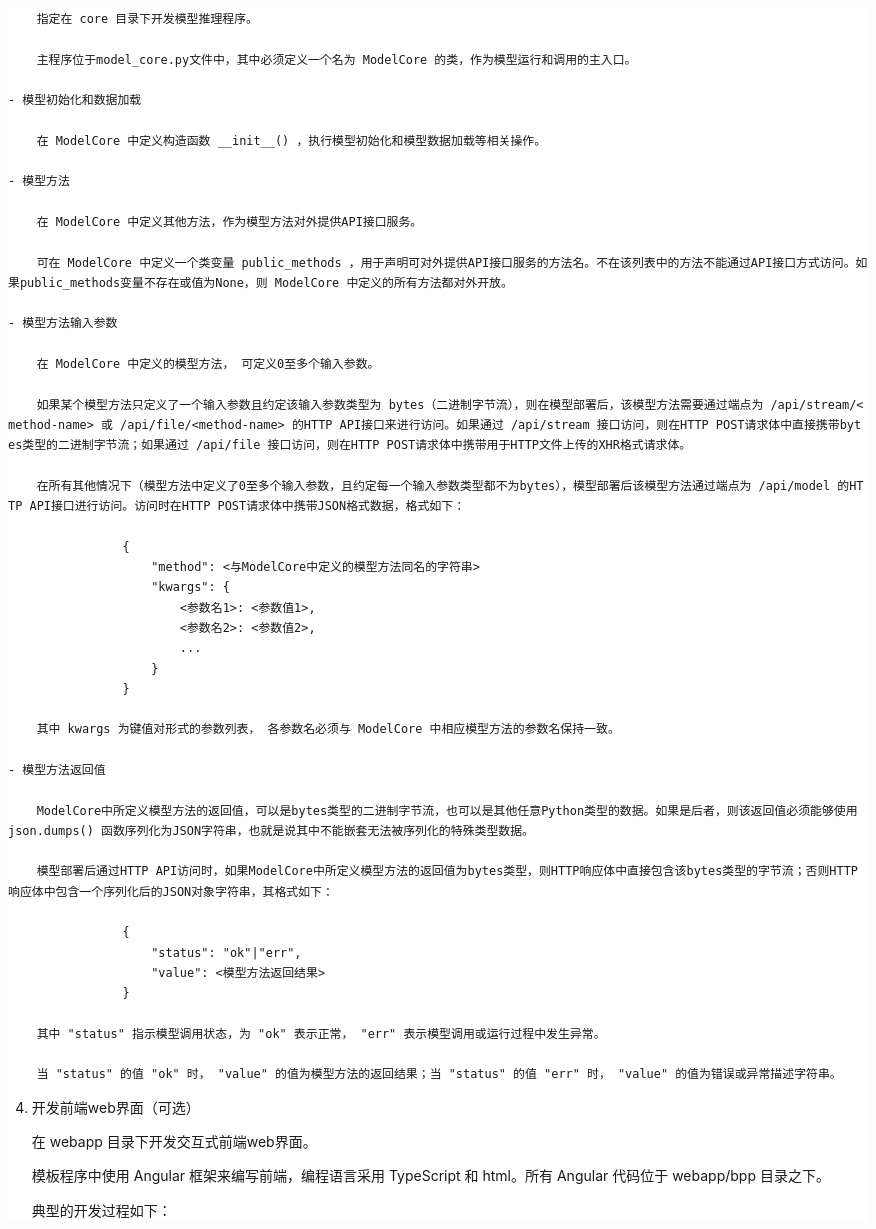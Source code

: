         指定在 core 目录下开发模型推理程序。
        
        主程序位于model_core.py文件中，其中必须定义一个名为 ModelCore 的类，作为模型运行和调用的主入口。
    
    - 模型初始化和数据加载
    
        在 ModelCore 中定义构造函数 __init__() ，执行模型初始化和模型数据加载等相关操作。
    
    - 模型方法
    
        在 ModelCore 中定义其他方法，作为模型方法对外提供API接口服务。
        
        可在 ModelCore 中定义一个类变量 public_methods ，用于声明可对外提供API接口服务的方法名。不在该列表中的方法不能通过API接口方式访问。如果public_methods变量不存在或值为None，则 ModelCore 中定义的所有方法都对外开放。
    
    - 模型方法输入参数
    
        在 ModelCore 中定义的模型方法， 可定义0至多个输入参数。
        
        如果某个模型方法只定义了一个输入参数且约定该输入参数类型为 bytes（二进制字节流），则在模型部署后，该模型方法需要通过端点为 /api/stream/<method-name> 或 /api/file/<method-name> 的HTTP API接口来进行访问。如果通过 /api/stream 接口访问，则在HTTP POST请求体中直接携带bytes类型的二进制字节流；如果通过 /api/file 接口访问，则在HTTP POST请求体中携带用于HTTP文件上传的XHR格式请求体。
        
        在所有其他情况下（模型方法中定义了0至多个输入参数，且约定每一个输入参数类型都不为bytes），模型部署后该模型方法通过端点为 /api/model 的HTTP API接口进行访问。访问时在HTTP POST请求体中携带JSON格式数据，格式如下：
        
                    {
                        "method": <与ModelCore中定义的模型方法同名的字符串>
                        "kwargs": {
                            <参数名1>: <参数值1>,
                            <参数名2>: <参数值2>,
                            ...
                        }
                    }
    
        其中 kwargs 为键值对形式的参数列表， 各参数名必须与 ModelCore 中相应模型方法的参数名保持一致。
    
    - 模型方法返回值
    
        ModelCore中所定义模型方法的返回值，可以是bytes类型的二进制字节流，也可以是其他任意Python类型的数据。如果是后者，则该返回值必须能够使用 json.dumps() 函数序列化为JSON字符串，也就是说其中不能嵌套无法被序列化的特殊类型数据。
        
        模型部署后通过HTTP API访问时，如果ModelCore中所定义模型方法的返回值为bytes类型，则HTTP响应体中直接包含该bytes类型的字节流；否则HTTP响应体中包含一个序列化后的JSON对象字符串，其格式如下：
        
                    {
                        "status": "ok"|"err",
                        "value": <模型方法返回结果>
                    }
        
        其中 "status" 指示模型调用状态，为 "ok" 表示正常， "err" 表示模型调用或运行过程中发生异常。
        
        当 "status" 的值 "ok" 时， "value" 的值为模型方法的返回结果；当 "status" 的值 "err" 时， "value" 的值为错误或异常描述字符串。

4. 开发前端web界面（可选）

    在 webapp 目录下开发交互式前端web界面。
    
    模板程序中使用 Angular 框架来编写前端，编程语言采用 TypeScript 和 html。所有 Angular 代码位于 webapp/bpp 目录之下。
    
    典型的开发过程如下：
    